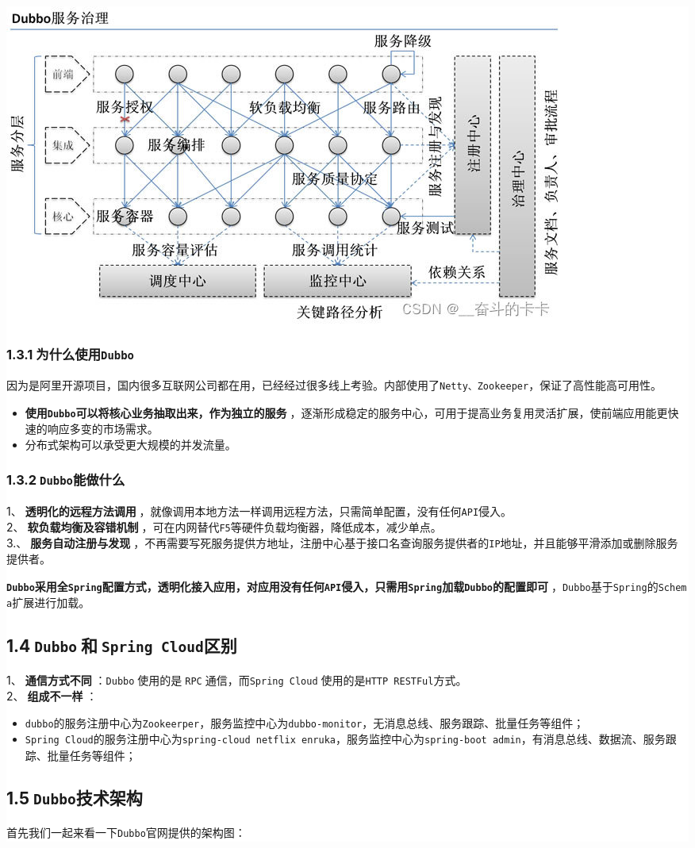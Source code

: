 ![在这里插入图片描述](assets/b42b2f9c1b1e4c56b36ea55673c037fd-20221116230338-n6mg5km.png)​

### 1.3.1 为什么使用`Dubbo`

因为是阿里开源项目，国内很多互联网公司都在用，已经经过很多线上考验。内部使用了`Netty、Zookeeper`，保证了高性能高可用性。

* **使用`Dubbo`可以将核心业务抽取出来，作为独立的服务** ，逐渐形成稳定的服务中心，可用于提高业务复用灵活扩展，使前端应用能更快速的响应多变的市场需求。
* 分布式架构可以承受更大规模的并发流量。

### 1.3.2 `Dubbo`能做什么

1、 **透明化的远程方法调用** ，就像调用本地方法一样调用远程方法，只需简单配置，没有任何`API`侵入。  
 2、 **软负载均衡及容错机制** ，可在内网替代`F5`等硬件负载均衡器，降低成本，减少单点。  
 3.、 **服务自动注册与发现** ，不再需要写死服务提供方地址，注册中心基于接口名查询服务提供者的`IP`地址，并且能够平滑添加或删除服务提供者。

 **`Dubbo`采用全`Spring`配置方式，透明化接入应用，对应用没有任何`API`侵入，只需用`Spring`加载`Dubbo`的配置即可** ，`Dubbo`基于`Spring`的`Schema`扩展进行加载。

## 1.4 `Dubbo` 和 `Spring Cloud`区别

1、 **通信方式不同** ：`Dubbo` 使用的是 `RPC` 通信，而`Spring Cloud` 使用的是`HTTP RESTFul`方式。  
 2、 **组成不一样** ：

* `dubbo`的服务注册中心为`Zookeerper`，服务监控中心为`dubbo-monitor`，无消息总线、服务跟踪、批量任务等组件；
* `Spring Cloud`的服务注册中心为`spring-cloud netflix enruka`，服务监控中心为`spring-boot admin`，有消息总线、数据流、服务跟踪、批量任务等组件；

## 1.5 `Dubbo`技术架构

首先我们一起来看一下`Dubbo`官网提供的架构图：  
